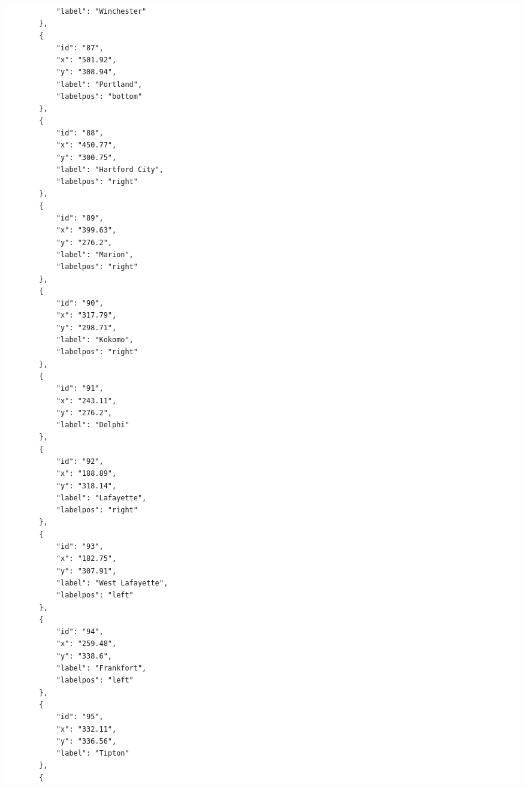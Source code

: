                 "label": "Winchester"
            },
            {
                "id": "87",
                "x": "501.92",
                "y": "308.94",
                "label": "Portland",
                "labelpos": "bottom"
            },
            {
                "id": "88",
                "x": "450.77",
                "y": "300.75",
                "label": "Hartford City",
                "labelpos": "right"
            },
            {
                "id": "89",
                "x": "399.63",
                "y": "276.2",
                "label": "Marion",
                "labelpos": "right"
            },
            {
                "id": "90",
                "x": "317.79",
                "y": "298.71",
                "label": "Kokomo",
                "labelpos": "right"
            },
            {
                "id": "91",
                "x": "243.11",
                "y": "276.2",
                "label": "Delphi"
            },
            {
                "id": "92",
                "x": "188.89",
                "y": "318.14",
                "label": "Lafayette",
                "labelpos": "right"
            },
            {
                "id": "93",
                "x": "182.75",
                "y": "307.91",
                "label": "West Lafayette",
                "labelpos": "left"
            },
            {
                "id": "94",
                "x": "259.48",
                "y": "338.6",
                "label": "Frankfort",
                "labelpos": "left"
            },
            {
                "id": "95",
                "x": "332.11",
                "y": "336.56",
                "label": "Tipton"
            },
            {